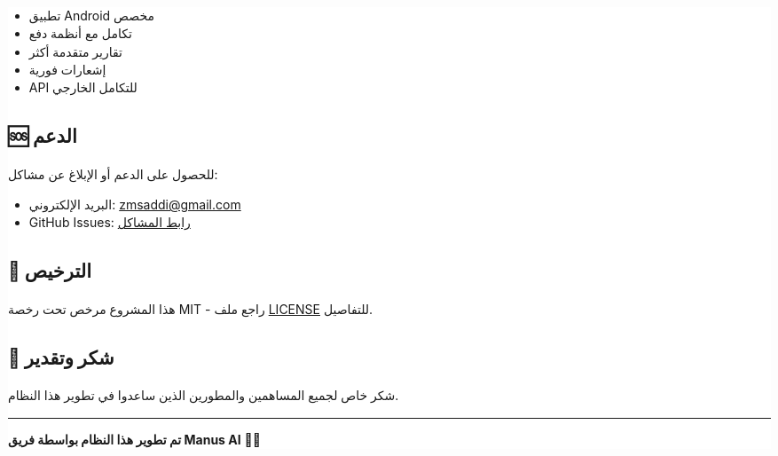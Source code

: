 - تطبيق Android مخصص
- تكامل مع أنظمة دفع
- تقارير متقدمة أكثر
- إشعارات فورية
- API للتكامل الخارجي

## 🆘 **الدعم**

للحصول على الدعم أو الإبلاغ عن مشاكل:
- البريد الإلكتروني: zmsaddi@gmail.com
- GitHub Issues: [رابط المشاكل](https://github.com/zmsaddi/order-management-system-v2/issues)

## 📝 **الترخيص**

هذا المشروع مرخص تحت رخصة MIT - راجع ملف [LICENSE](LICENSE) للتفاصيل.

## 🙏 **شكر وتقدير**

شكر خاص لجميع المساهمين والمطورين الذين ساعدوا في تطوير هذا النظام.

---

**تم تطوير هذا النظام بواسطة فريق Manus AI** 🤖✨


